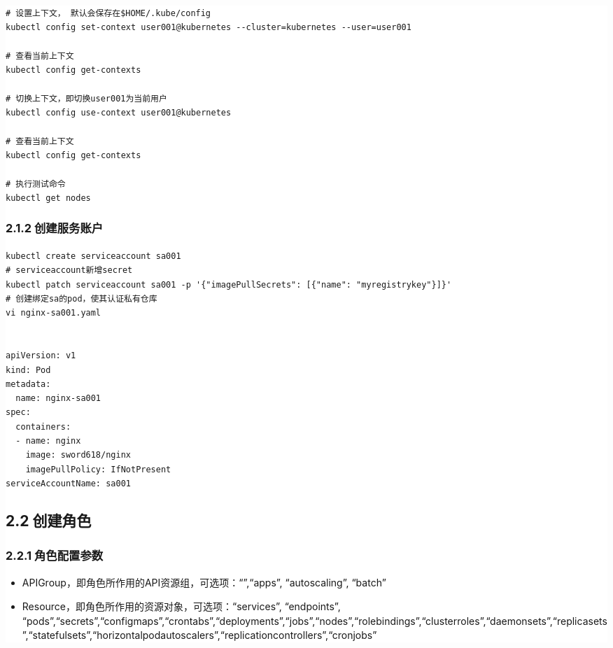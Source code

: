     # 设置上下文， 默认会保存在$HOME/.kube/config
    kubectl config set-context user001@kubernetes --cluster=kubernetes --user=user001

    # 查看当前上下文
    kubectl config get-contexts

    # 切换上下文，即切换user001为当前用户
    kubectl config use-context user001@kubernetes

    # 查看当前上下文
    kubectl config get-contexts

    # 执行测试命令
    kubectl get nodes

### 2.1.2 创建服务账户

    kubectl create serviceaccount sa001
    # serviceaccount新增secret
    kubectl patch serviceaccount sa001 -p '{"imagePullSecrets": [{"name": "myregistrykey"}]}'
    # 创建绑定sa的pod，使其认证私有仓库
    vi nginx-sa001.yaml


    apiVersion: v1
    kind: Pod
    metadata:
      name: nginx-sa001
    spec:
      containers:
      - name: nginx
        image: sword618/nginx
        imagePullPolicy: IfNotPresent
    serviceAccountName: sa001

## 2.2 创建角色

### 2.2.1 角色配置参数

- APIGroup，即角色所作用的API资源组，可选项：“”,“apps”, “autoscaling”, “batch”

- Resource，即角色所作用的资源对象，可选项：“services”, “endpoints”, “pods”,“secrets”,“configmaps”,“crontabs”,“deployments”,“jobs”,“nodes”,“rolebindings”,“clusterroles”,“daemonsets”,“replicasets”,“statefulsets”,“horizontalpodautoscalers”,“replicationcontrollers”,“cronjobs”
